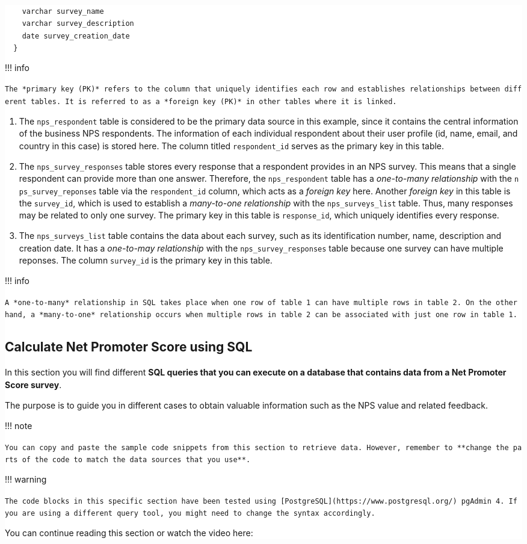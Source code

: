``` mermaid
    varchar survey_name
    varchar survey_description
    date survey_creation_date
  }
```

!!! info

    The *primary key (PK)* refers to the column that uniquely identifies each row and establishes relationships between different tables. It is referred to as a *foreign key (PK)* in other tables where it is linked.

1. The `nps_respondent` table is considered to be the primary data source in this example, since it contains the central information of the business NPS respondents. The information of each individual respondent about their user profile (id, name, email, and country in this case) is stored here. The column titled `respondent_id` serves as the primary key in this table.

2. The `nps_survey_responses` table stores every response that a respondent provides in an NPS survey. This means that a single respondent can provide more than one answer. Therefore, the `nps_respondent` table has a *one-to-many relationship* with the `nps_survey_reponses` table via the `respondent_id` column, which acts as a *foreign key* here. Another *foreign key* in this table is the `survey_id`, which is used to establish a *many-to-one relationship* with the `nps_surveys_list` table. Thus, many responses may be related to only one survey. The primary key in this table is `response_id`, which uniquely identifies every response. 

3. The `nps_surveys_list` table contains the data about each survey, such as its identification number, name, description and creation date. It has a *one-to-may relationship* with the `nps_survey_responses` table because one survey can have multiple reponses. The column `survey_id` is the primary key in this table.

!!! info

    A *one-to-many* relationship in SQL takes place when one row of table 1 can have multiple rows in table 2. On the other hand, a *many-to-one* relationship occurs when multiple rows in table 2 can be associated with just one row in table 1.


## Calculate Net Promoter Score using SQL

In this section you will find different **SQL queries that you can execute on a database that contains data from a Net Promoter Score survey**.

The purpose is to guide you in different cases to obtain valuable information such as the NPS value and related feedback.

!!! note

    You can copy and paste the sample code snippets from this section to retrieve data. However, remember to **change the parts of the code to match the data sources that you use**.

!!! warning

    The code blocks in this specific section have been tested using [PostgreSQL](https://www.postgresql.org/) pgAdmin 4. If you are using a different query tool, you might need to change the syntax accordingly.

You can continue reading this section or watch the video here:
